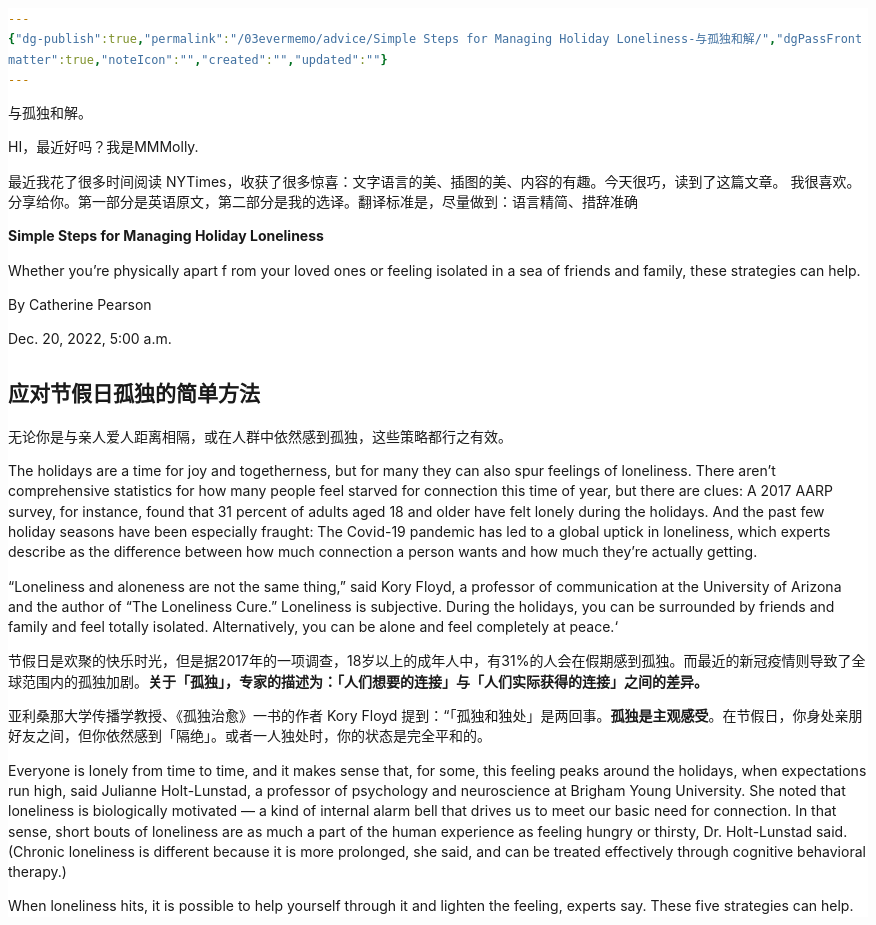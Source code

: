 ```yaml
---
{"dg-publish":true,"permalink":"/03evermemo/advice/Simple Steps for Managing Holiday Loneliness-与孤独和解/","dgPassFrontmatter":true,"noteIcon":"","created":"","updated":""}
---
```



与孤独和解。

HI，最近好吗？我是MMMolly.

最近我花了很多时间阅读 NYTimes，收获了很多惊喜：文字语言的美、插图的美、内容的有趣。今天很巧，读到了这篇文章。 我很喜欢。分享给你。第一部分是英语原文，第二部分是我的选译。翻译标准是，尽量做到：语言精简、措辞准确

**Simple Steps for Managing Holiday Loneliness**

Whether you’re physically apart f
rom your loved ones or feeling isolated in a sea of friends and family, these strategies can help.

By Catherine Pearson

Dec. 20, 2022, 5:00 a.m. 

## 应对节假日孤独的简单方法

无论你是与亲人爱人距离相隔，或在人群中依然感到孤独，这些策略都行之有效。

The holidays are a time for joy and togetherness, but for many they can also spur feelings of loneliness. There aren’t comprehensive statistics for how many people feel starved for connection this time of year, but there are clues: A 2017 AARP survey, for instance, found that 31 percent of adults aged 18 and older have felt lonely during the holidays. And the past few holiday seasons have been especially fraught: The Covid-19 pandemic has led to a global uptick in loneliness, which experts describe as the difference between how much connection a person wants and how much they’re actually getting.

“Loneliness and aloneness are not the same thing,” said Kory Floyd, a professor of communication at the University of Arizona and the author of “The Loneliness Cure.” Loneliness is subjective. During the holidays, you can be surrounded by friends and family and feel totally isolated. Alternatively, you can be alone and feel completely at peace.‘

节假日是欢聚的快乐时光，但是据2017年的一项调查，18岁以上的成年人中，有31%的人会在假期感到孤独。而最近的新冠疫情则导致了全球范围内的孤独加剧。**关于「孤独」，专家的描述为：「人们想要的连接」与「人们实际获得的连接」之间的差异。**

亚利桑那大学传播学教授、《孤独治愈》一书的作者 Kory Floyd 提到：“「孤独和独处」是两回事。**孤独是主观感受**。在节假日，你身处亲朋好友之间，但你依然感到「隔绝」。或者一人独处时，你的状态是完全平和的。

Everyone is lonely from time to time, and it makes sense that, for some, this feeling peaks around the holidays, when expectations run high, said Julianne Holt-Lunstad, a professor of psychology and neuroscience at Brigham Young University. She noted that loneliness is biologically motivated — a kind of internal alarm bell that drives us to meet our basic need for connection. In that sense, short bouts of loneliness are as much a part of the human experience as feeling hungry or thirsty, Dr. Holt-Lunstad said. (Chronic loneliness is different because it is more prolonged, she said, and can be treated effectively through cognitive behavioral therapy.)

When loneliness hits, it is possible to help yourself through it and lighten the feeling, experts say. These five strategies can help.

